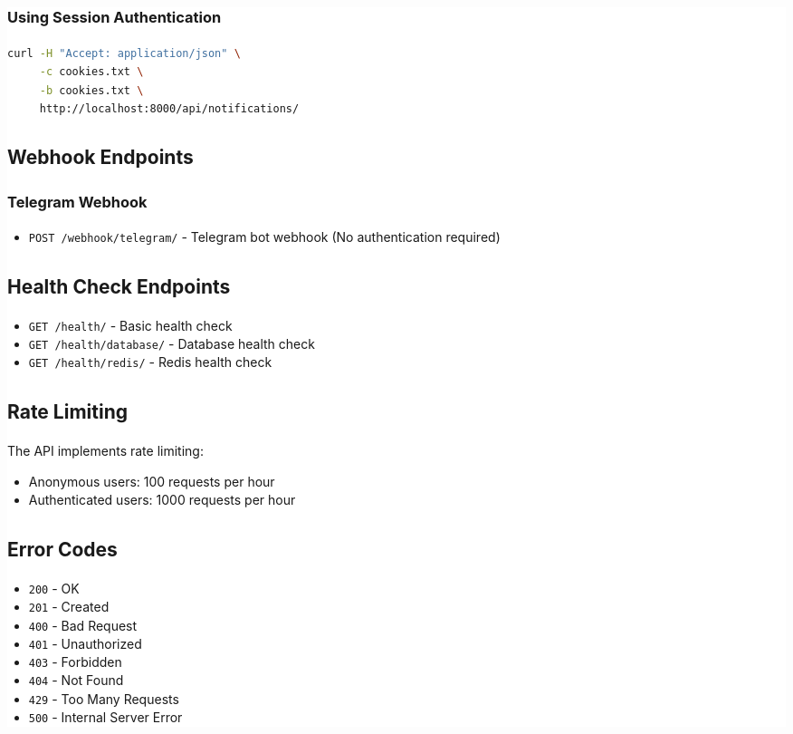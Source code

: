 ### Using Session Authentication
```bash
curl -H "Accept: application/json" \
     -c cookies.txt \
     -b cookies.txt \
     http://localhost:8000/api/notifications/
```

## Webhook Endpoints

### Telegram Webhook
- `POST /webhook/telegram/` - Telegram bot webhook (No authentication required)

## Health Check Endpoints

- `GET /health/` - Basic health check
- `GET /health/database/` - Database health check
- `GET /health/redis/` - Redis health check

## Rate Limiting

The API implements rate limiting:
- Anonymous users: 100 requests per hour
- Authenticated users: 1000 requests per hour

## Error Codes

- `200` - OK
- `201` - Created
- `400` - Bad Request
- `401` - Unauthorized
- `403` - Forbidden
- `404` - Not Found
- `429` - Too Many Requests
- `500` - Internal Server Error
